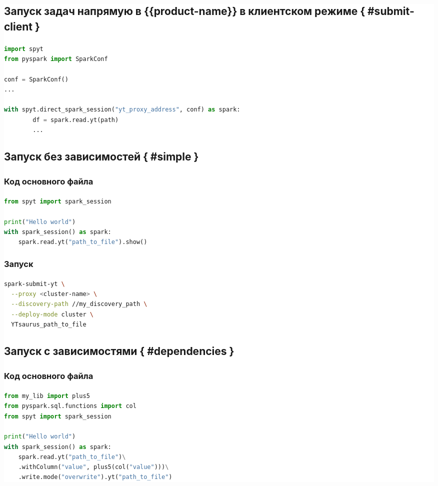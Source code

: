 ## Запуск задач напрямую в {{product-name}} в клиентском режиме { #submit-client }

```python
import spyt
from pyspark import SparkConf

conf = SparkConf()
...

with spyt.direct_spark_session("yt_proxy_address", conf) as spark:
        df = spark.read.yt(path)
        ...

```

## Запуск без зависимостей  { #simple }

### Код основного файла

```python
from spyt import spark_session

print("Hello world")
with spark_session() as spark:
    spark.read.yt("path_to_file").show()

```

### Запуск

```bash
spark-submit-yt \
  --proxy <cluster-name> \
  --discovery-path //my_discovery_path \
  --deploy-mode cluster \
  YTsaurus_path_to_file
```

## Запуск с зависимостями  { #dependencies }

### Код основного файла

```python
from my_lib import plus5
from pyspark.sql.functions import col
from spyt import spark_session

print("Hello world")
with spark_session() as spark:
    spark.read.yt("path_to_file")\
	.withColumn("value", plus5(col("value")))\
	.write.mode("overwrite").yt("path_to_file")

```
